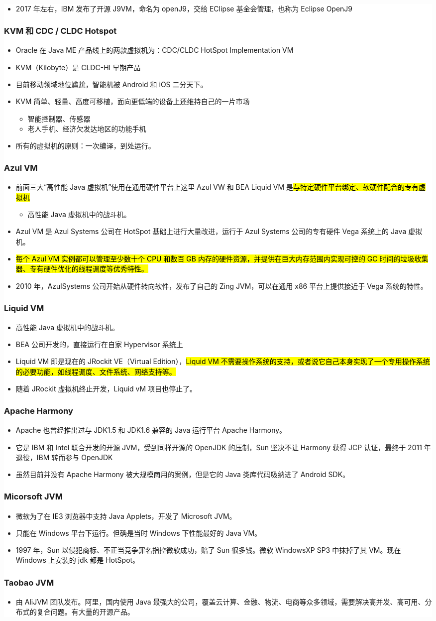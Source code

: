 - 2017 年左右，IBM 发布了开源 J9VM，命名为 openJ9，交给 EClipse 基金会管理，也称为 Eclipse OpenJ9

### KVM 和 CDC / CLDC Hotspot

- Oracle 在 Java ME 产品线上的两款虚拟机为：CDC/CLDC HotSpot Implementation VM
- KVM（Kilobyte）是 CLDC-HI 早期产品
- 目前移动领域地位尴尬，智能机被 Android 和 iOS 二分天下。
- KVM 简单、轻量、高度可移植，面向更低端的设备上还维持自己的一片市场

  - 智能控制器、传感器
  - 老人手机、经济欠发达地区的功能手机

- 所有的虚拟机的原则：一次编译，到处运行。

### Azul VM

- 前面三大“高性能 Java 虚拟机”使用在通用硬件平台上这里 Azul VW 和 BEA Liquid VM 是<mark>与特定硬件平台绑定、软硬件配合的专有虚拟机</mark>

  - 高性能 Java 虚拟机中的战斗机。

- Azul VM 是 Azul Systems 公司在 HotSpot 基础上进行大量改进，运行于 Azul Systems 公司的专有硬件 Vega 系统上的 Java 虚拟机。

- <mark>每个 Azul VM 实例都可以管理至少数十个 CPU 和数百 GB 内存的硬件资源，并提供在巨大内存范围内实现可控的 GC 时间的垃圾收集器、专有硬件优化的线程调度等优秀特性。</mark>

- 2010 年，AzulSystems 公司开始从硬件转向软件，发布了自己的 Zing JVM，可以在通用 x86 平台上提供接近于 Vega 系统的特性。

### Liquid VM

- 高性能 Java 虚拟机中的战斗机。

- BEA 公司开发的，直接运行在自家 Hypervisor 系统上
- Liquid VM 即是现在的 JRockit VE（Virtual Edition），<mark>Liquid VM 不需要操作系统的支持，或者说它自己本身实现了一个专用操作系统的必要功能，如线程调度、文件系统、网络支持等。</mark>
- 随着 JRockit 虚拟机终止开发，Liquid vM 项目也停止了。

### Apache Harmony

- Apache 也曾经推出过与 JDK1.5 和 JDK1.6 兼容的 Java 运行平台 Apache Harmony。

- 它是 IBM 和 Intel 联合开发的开源 JVM，受到同样开源的 OpenJDK 的压制，Sun 坚决不让 Harmony 获得 JCP 认证，最终于 2011 年退役，IBM 转而参与 OpenJDK

- 虽然目前并没有 Apache Harmony 被大规模商用的案例，但是它的 Java 类库代码吸纳进了 Android SDK。

### Micorsoft JVM

- 微软为了在 IE3 浏览器中支持 Java Applets，开发了 Microsoft JVM。

- 只能在 Windows 平台下运行。但确是当时 Windows 下性能最好的 Java VM。

- 1997 年，Sun 以侵犯商标、不正当竞争罪名指控微软成功，赔了 Sun 很多钱。微软 WindowsXP SP3 中抹掉了其 VM。现在 Windows 上安装的 jdk 都是 HotSpot。

### Taobao JVM

- 由 AliJVM 团队发布。阿里，国内使用 Java 最强大的公司，覆盖云计算、金融、物流、电商等众多领域，需要解决高并发、高可用、分布式的复合问题。有大量的开源产品。
